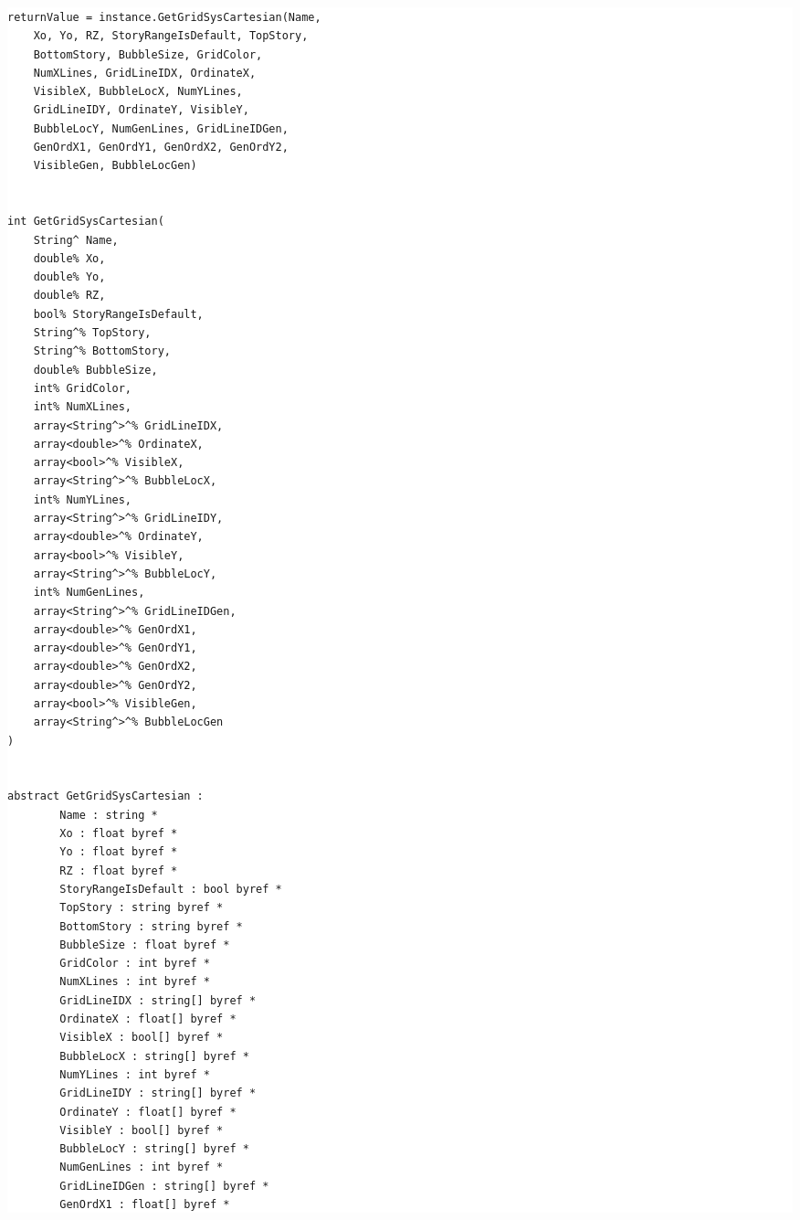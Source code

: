     returnValue = instance.GetGridSysCartesian(Name, 
    	Xo, Yo, RZ, StoryRangeIsDefault, TopStory, 
    	BottomStory, BubbleSize, GridColor, 
    	NumXLines, GridLineIDX, OrdinateX, 
    	VisibleX, BubbleLocX, NumYLines, 
    	GridLineIDY, OrdinateY, VisibleY, 
    	BubbleLocY, NumGenLines, GridLineIDGen, 
    	GenOrdX1, GenOrdY1, GenOrdX2, GenOrdY2, 
    	VisibleGen, BubbleLocGen)
    
    
    int GetGridSysCartesian(
    	String^ Name, 
    	double% Xo, 
    	double% Yo, 
    	double% RZ, 
    	bool% StoryRangeIsDefault, 
    	String^% TopStory, 
    	String^% BottomStory, 
    	double% BubbleSize, 
    	int% GridColor, 
    	int% NumXLines, 
    	array<String^>^% GridLineIDX, 
    	array<double>^% OrdinateX, 
    	array<bool>^% VisibleX, 
    	array<String^>^% BubbleLocX, 
    	int% NumYLines, 
    	array<String^>^% GridLineIDY, 
    	array<double>^% OrdinateY, 
    	array<bool>^% VisibleY, 
    	array<String^>^% BubbleLocY, 
    	int% NumGenLines, 
    	array<String^>^% GridLineIDGen, 
    	array<double>^% GenOrdX1, 
    	array<double>^% GenOrdY1, 
    	array<double>^% GenOrdX2, 
    	array<double>^% GenOrdY2, 
    	array<bool>^% VisibleGen, 
    	array<String^>^% BubbleLocGen
    )
    
    
    abstract GetGridSysCartesian : 
            Name : string * 
            Xo : float byref * 
            Yo : float byref * 
            RZ : float byref * 
            StoryRangeIsDefault : bool byref * 
            TopStory : string byref * 
            BottomStory : string byref * 
            BubbleSize : float byref * 
            GridColor : int byref * 
            NumXLines : int byref * 
            GridLineIDX : string[] byref * 
            OrdinateX : float[] byref * 
            VisibleX : bool[] byref * 
            BubbleLocX : string[] byref * 
            NumYLines : int byref * 
            GridLineIDY : string[] byref * 
            OrdinateY : float[] byref * 
            VisibleY : bool[] byref * 
            BubbleLocY : string[] byref * 
            NumGenLines : int byref * 
            GridLineIDGen : string[] byref * 
            GenOrdX1 : float[] byref * 